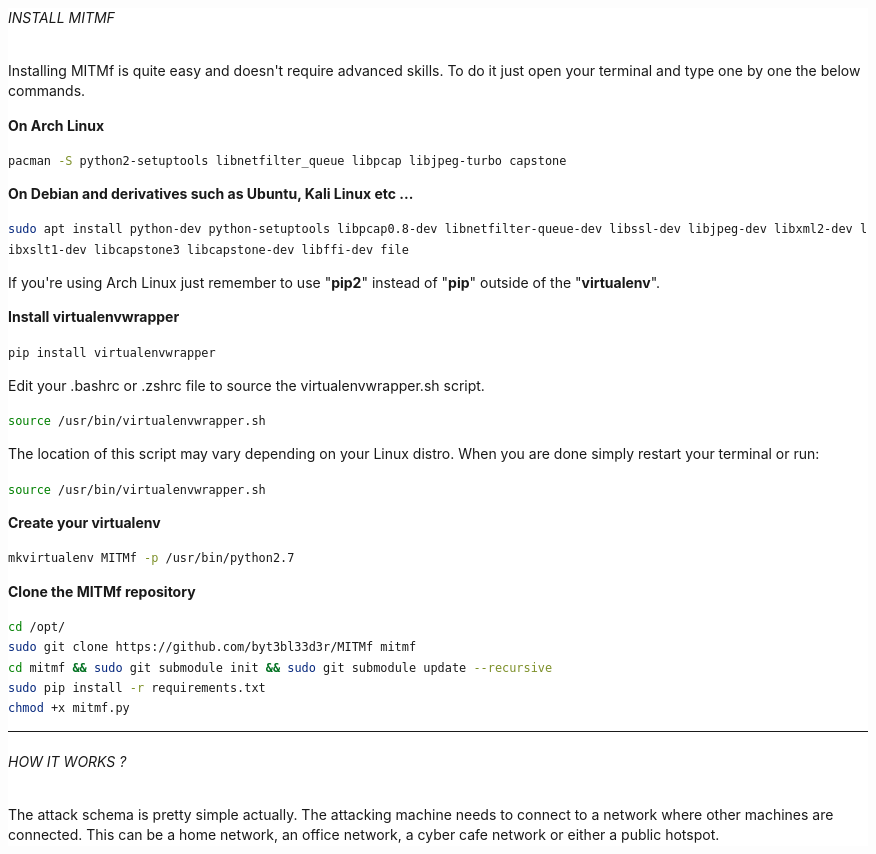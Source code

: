 ###### INSTALL MITMF

Installing MITMf is quite easy and doesn't require advanced skills. To do it just open your terminal and type one by one the below commands.

**On Arch Linux**

```bash
pacman -S python2-setuptools libnetfilter_queue libpcap libjpeg-turbo capstone
```

**On Debian and derivatives such as Ubuntu, Kali Linux etc ...**

```bash
sudo apt install python-dev python-setuptools libpcap0.8-dev libnetfilter-queue-dev libssl-dev libjpeg-dev libxml2-dev libxslt1-dev libcapstone3 libcapstone-dev libffi-dev file
```

If you're using Arch Linux just remember to use "**pip2**" instead of "**pip**" outside of the "**virtualenv**".

**Install virtualenvwrapper**

```bash
pip install virtualenvwrapper
```

Edit your .bashrc or .zshrc file to source the virtualenvwrapper.sh script.

```bash
source /usr/bin/virtualenvwrapper.sh
```

The location of this script may vary depending on your Linux distro. When you are done simply restart your terminal or run:

```bash
source /usr/bin/virtualenvwrapper.sh
```

**Create your virtualenv**

```bash
mkvirtualenv MITMf -p /usr/bin/python2.7
```

**Clone the MITMf repository**

```bash
cd /opt/
sudo git clone https://github.com/byt3bl33d3r/MITMf mitmf
cd mitmf && sudo git submodule init && sudo git submodule update --recursive
sudo pip install -r requirements.txt
chmod +x mitmf.py
```

* * *

###### HOW IT WORKS ?

The attack schema is pretty simple actually. The attacking machine needs to connect to a network where other machines are connected. This can be a home network, an office network, a cyber cafe network or either a public hotspot.
